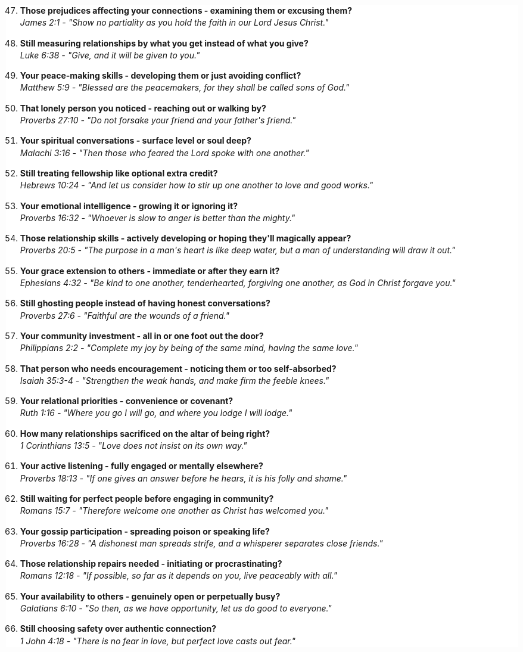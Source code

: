 47. **Those prejudices affecting your connections - examining them or excusing them?**  
    *James 2:1 - "Show no partiality as you hold the faith in our Lord Jesus Christ."*

48. **Still measuring relationships by what you get instead of what you give?**  
    *Luke 6:38 - "Give, and it will be given to you."*

49. **Your peace-making skills - developing them or just avoiding conflict?**  
    *Matthew 5:9 - "Blessed are the peacemakers, for they shall be called sons of God."*

50. **That lonely person you noticed - reaching out or walking by?**  
    *Proverbs 27:10 - "Do not forsake your friend and your father's friend."*

51. **Your spiritual conversations - surface level or soul deep?**  
    *Malachi 3:16 - "Then those who feared the Lord spoke with one another."*

52. **Still treating fellowship like optional extra credit?**  
    *Hebrews 10:24 - "And let us consider how to stir up one another to love and good works."*

53. **Your emotional intelligence - growing it or ignoring it?**  
    *Proverbs 16:32 - "Whoever is slow to anger is better than the mighty."*

54. **Those relationship skills - actively developing or hoping they'll magically appear?**  
    *Proverbs 20:5 - "The purpose in a man's heart is like deep water, but a man of understanding will draw it out."*

55. **Your grace extension to others - immediate or after they earn it?**  
    *Ephesians 4:32 - "Be kind to one another, tenderhearted, forgiving one another, as God in Christ forgave you."*

56. **Still ghosting people instead of having honest conversations?**  
    *Proverbs 27:6 - "Faithful are the wounds of a friend."*

57. **Your community investment - all in or one foot out the door?**  
    *Philippians 2:2 - "Complete my joy by being of the same mind, having the same love."*

58. **That person who needs encouragement - noticing them or too self-absorbed?**  
    *Isaiah 35:3-4 - "Strengthen the weak hands, and make firm the feeble knees."*

59. **Your relational priorities - convenience or covenant?**  
    *Ruth 1:16 - "Where you go I will go, and where you lodge I will lodge."*

60. **How many relationships sacrificed on the altar of being right?**  
    *1 Corinthians 13:5 - "Love does not insist on its own way."*

61. **Your active listening - fully engaged or mentally elsewhere?**  
    *Proverbs 18:13 - "If one gives an answer before he hears, it is his folly and shame."*

62. **Still waiting for perfect people before engaging in community?**  
    *Romans 15:7 - "Therefore welcome one another as Christ has welcomed you."*

63. **Your gossip participation - spreading poison or speaking life?**  
    *Proverbs 16:28 - "A dishonest man spreads strife, and a whisperer separates close friends."*

64. **Those relationship repairs needed - initiating or procrastinating?**  
    *Romans 12:18 - "If possible, so far as it depends on you, live peaceably with all."*

65. **Your availability to others - genuinely open or perpetually busy?**  
    *Galatians 6:10 - "So then, as we have opportunity, let us do good to everyone."*

66. **Still choosing safety over authentic connection?**  
    *1 John 4:18 - "There is no fear in love, but perfect love casts out fear."*
